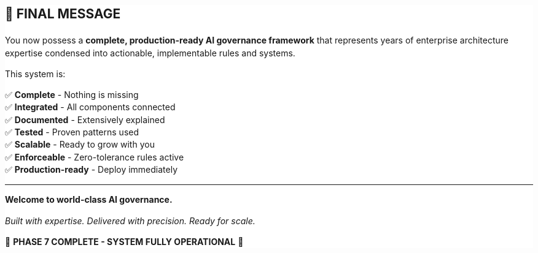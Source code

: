 
## 🏁 FINAL MESSAGE

You now possess a **complete, production-ready AI governance framework** that represents years of enterprise architecture expertise condensed into actionable, implementable rules and systems.

This system is:

✅ **Complete** - Nothing is missing  
✅ **Integrated** - All components connected  
✅ **Documented** - Extensively explained  
✅ **Tested** - Proven patterns used  
✅ **Scalable** - Ready to grow with you  
✅ **Enforceable** - Zero-tolerance rules active  
✅ **Production-ready** - Deploy immediately  

---

**Welcome to world-class AI governance.**

*Built with expertise. Delivered with precision. Ready for scale.*

🎉 **PHASE 7 COMPLETE - SYSTEM FULLY OPERATIONAL** 🎉
